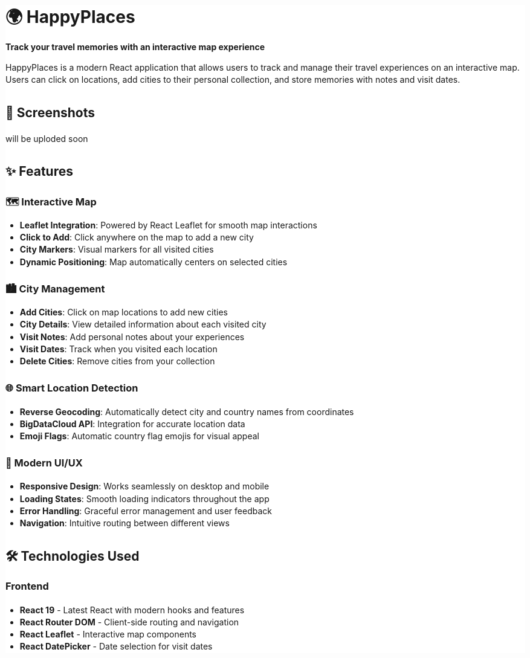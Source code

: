 # 🌍 HappyPlaces

**Track your travel memories with an interactive map experience**

HappyPlaces is a modern React application that allows users to track and manage their travel experiences on an interactive map. Users can click on locations, add cities to their personal collection, and store memories with notes and visit dates.

## 📸 Screenshots

will be uploded soon

## ✨ Features

### 🗺️ Interactive Map

- **Leaflet Integration**: Powered by React Leaflet for smooth map interactions
- **Click to Add**: Click anywhere on the map to add a new city
- **City Markers**: Visual markers for all visited cities
- **Dynamic Positioning**: Map automatically centers on selected cities

### 🏙️ City Management

- **Add Cities**: Click on map locations to add new cities
- **City Details**: View detailed information about each visited city
- **Visit Notes**: Add personal notes about your experiences
- **Visit Dates**: Track when you visited each location
- **Delete Cities**: Remove cities from your collection

### 🌐 Smart Location Detection

- **Reverse Geocoding**: Automatically detect city and country names from coordinates
- **BigDataCloud API**: Integration for accurate location data
- **Emoji Flags**: Automatic country flag emojis for visual appeal

### 📱 Modern UI/UX

- **Responsive Design**: Works seamlessly on desktop and mobile
- **Loading States**: Smooth loading indicators throughout the app
- **Error Handling**: Graceful error management and user feedback
- **Navigation**: Intuitive routing between different views

## 🛠️ Technologies Used

### Frontend

- **React 19** - Latest React with modern hooks and features
- **React Router DOM** - Client-side routing and navigation
- **React Leaflet** - Interactive map components
- **React DatePicker** - Date selection for visit dates
